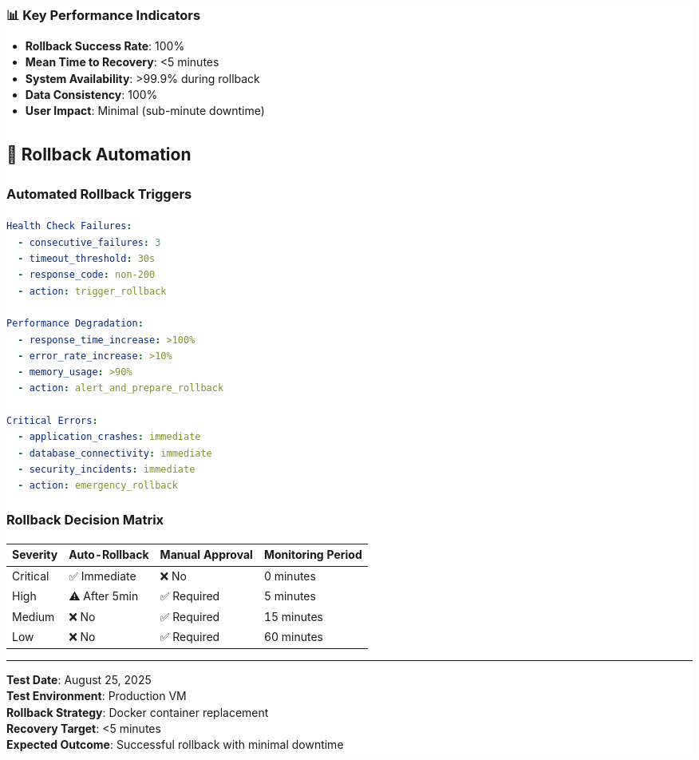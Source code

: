 ### 📊 Key Performance Indicators
- **Rollback Success Rate**: 100%
- **Mean Time to Recovery**: <5 minutes
- **System Availability**: >99.9% during rollback
- **Data Consistency**: 100%
- **User Impact**: Minimal (sub-minute downtime)

## 🔧 Rollback Automation

### Automated Rollback Triggers
```yaml
Health Check Failures:
  - consecutive_failures: 3
  - timeout_threshold: 30s
  - response_code: non-200
  - action: trigger_rollback

Performance Degradation:
  - response_time_increase: >100%
  - error_rate_increase: >10%
  - memory_usage: >90%
  - action: alert_and_prepare_rollback

Critical Errors:
  - application_crashes: immediate
  - database_connectivity: immediate
  - security_incidents: immediate
  - action: emergency_rollback
```

### Rollback Decision Matrix
| Severity | Auto-Rollback | Manual Approval | Monitoring Period |
|----------|---------------|-----------------|-------------------|
| Critical | ✅ Immediate | ❌ No | 0 minutes |
| High | ⚠️ After 5min | ✅ Required | 5 minutes |
| Medium | ❌ No | ✅ Required | 15 minutes |
| Low | ❌ No | ✅ Required | 60 minutes |

---

**Test Date**: August 25, 2025  
**Test Environment**: Production VM  
**Rollback Strategy**: Docker container replacement  
**Recovery Target**: <5 minutes  
**Expected Outcome**: Successful rollback with minimal downtime

